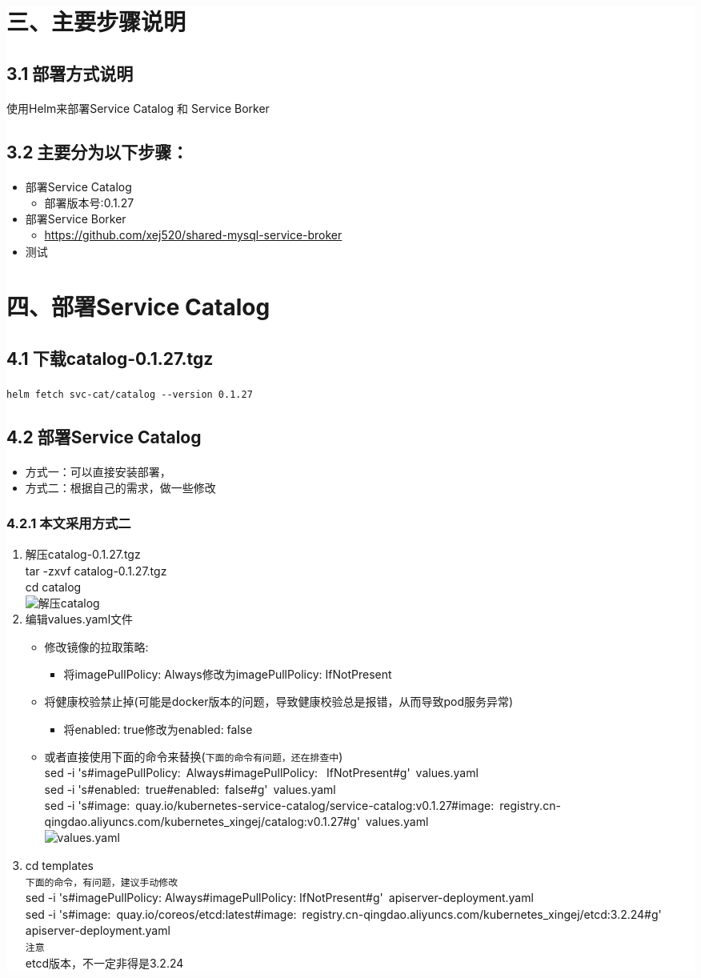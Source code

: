 # 三、主要步骤说明   
## 3.1 部署方式说明   
使用Helm来部署Service Catalog 和 Service Borker 

## 3.2 主要分为以下步骤：  
- 部署Service Catalog  
    - 部署版本号:0.1.27   
- 部署Service Borker   
    - https://github.com/xej520/shared-mysql-service-broker
- 测试

# 四、部署Service Catalog   
## 4.1 下载catalog-0.1.27.tgz  
```
helm fetch svc-cat/catalog --version 0.1.27 
```
## 4.2 部署Service Catalog  
- 方式一：可以直接安装部署，    
- 方式二：根据自己的需求，做一些修改  
### 4.2.1 本文采用方式二   
1. 解压catalog-0.1.27.tgz  
    tar -zxvf catalog-0.1.27.tgz  
    cd catalog  
    ![解压catalog](https://note.youdao.com/yws/public/resource/325637fdd3e566a5d270882de12217ce/xmlnote/242BCE2D68194150B74FEAEBF4E47CA1/22255)   
2. 编辑values.yaml文件  
    - 修改镜像的拉取策略:  
        - 将imagePullPolicy: Always修改为imagePullPolicy: IfNotPresent
    -  将健康校验禁止掉(可能是docker版本的问题，导致健康校验总是报错，从而导致pod服务异常)   
        - 将enabled: true修改为enabled: false      

    - 或者直接使用下面的命令来替换(`下面的命令有问题，还在排查中`)  
        sed -i 's#imagePullPolicy:&ensp;Always#imagePullPolicy:&ensp; IfNotPresent#g'&ensp;values.yaml   
        sed -i 's#enabled:&ensp;true#enabled:&ensp;false#g'&ensp;values.yaml   
        sed -i 's#image:&ensp;quay.io/kubernetes-service-catalog/service-catalog:v0.1.27#image:&ensp;registry.cn-qingdao.aliyuncs.com/kubernetes_xingej/catalog:v0.1.27#g'&ensp;values.yaml   
    ![values.yaml](https://note.youdao.com/yws/public/resource/325637fdd3e566a5d270882de12217ce/xmlnote/7395AB1594E646CB9910850599085118/22258)         
3. cd templates   
    `下面的命令，有问题，建议手动修改`  
    sed -i 's#imagePullPolicy: Always#imagePullPolicy: IfNotPresent#g'&ensp;apiserver-deployment.yaml  
    sed -i 's#image:&ensp;quay.io/coreos/etcd:latest#image:&ensp;registry.cn-qingdao.aliyuncs.com/kubernetes_xingej/etcd:3.2.24#g'&ensp;apiserver-deployment.yaml      
    `注意`   
    etcd版本，不一定非得是3.2.24
